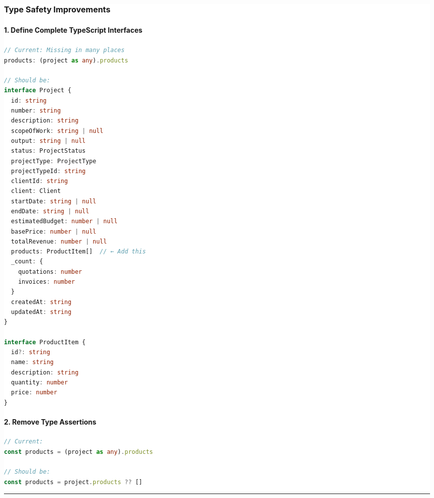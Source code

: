 ### Type Safety Improvements

#### **1. Define Complete TypeScript Interfaces**
```typescript
// Current: Missing in many places
products: (project as any).products

// Should be:
interface Project {
  id: string
  number: string
  description: string
  scopeOfWork: string | null
  output: string | null
  status: ProjectStatus
  projectType: ProjectType
  projectTypeId: string
  clientId: string
  client: Client
  startDate: string | null
  endDate: string | null
  estimatedBudget: number | null
  basePrice: number | null
  totalRevenue: number | null
  products: ProductItem[]  // ← Add this
  _count: {
    quotations: number
    invoices: number
  }
  createdAt: string
  updatedAt: string
}

interface ProductItem {
  id?: string
  name: string
  description: string
  quantity: number
  price: number
}
```

#### **2. Remove Type Assertions**
```typescript
// Current:
const products = (project as any).products

// Should be:
const products = project.products ?? []
```

---
